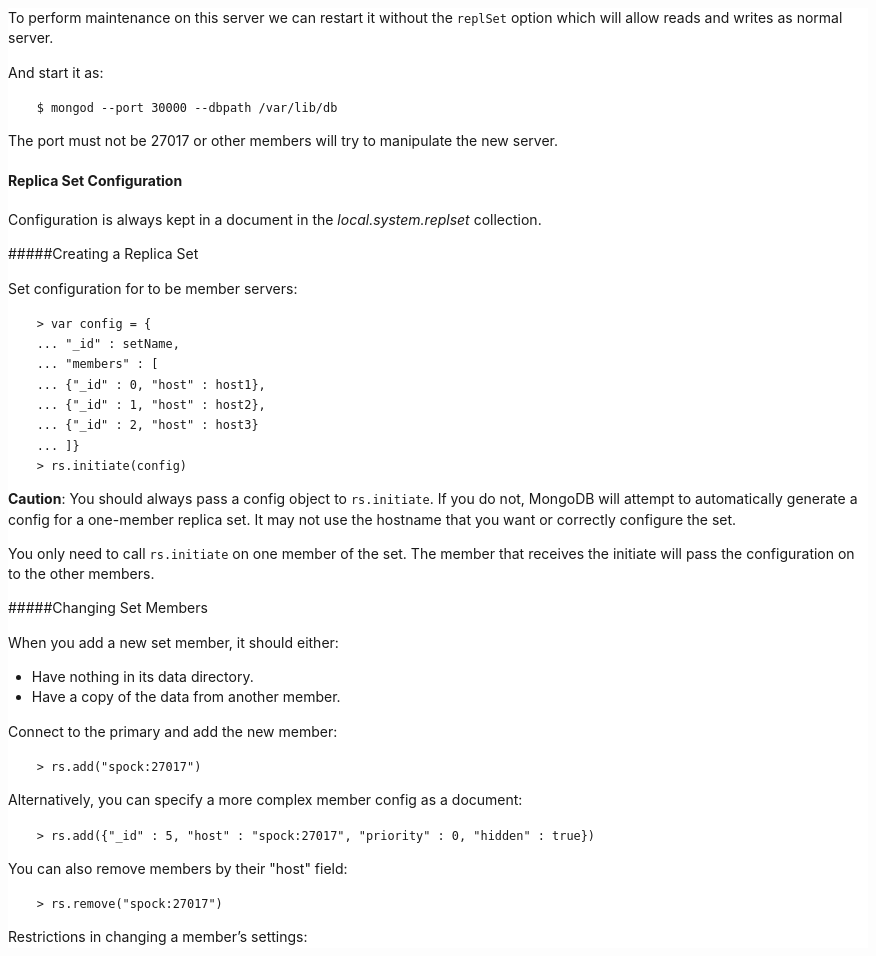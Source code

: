 To perform maintenance on this server we can restart it without the `replSet` option which will allow reads and writes as normal server.

And start it as:

```
    $ mongod --port 30000 --dbpath /var/lib/db
```

The port must not be 27017 or other members will try to manipulate the new server.

#### Replica Set Configuration

Configuration is always kept in a document in the *local.system.replset* collection.

#####Creating a Replica Set

Set configuration for to be member servers:

```
    > var config = {
    ... "_id" : setName,
    ... "members" : [
    ... {"_id" : 0, "host" : host1},
    ... {"_id" : 1, "host" : host2},
    ... {"_id" : 2, "host" : host3}
    ... ]}
    > rs.initiate(config)
```

**Caution**: You should always pass a config object to `rs.initiate`. If you do not, MongoDB will attempt to automatically generate a config for a one-member replica set. It may not use the hostname that you want or correctly configure the set.

You only need to call `rs.initiate` on one member of the set. The member that receives the initiate will pass the configuration on to the other members.

#####Changing Set Members

When you add a new set member, it should either:

* Have nothing in its data directory.
* Have a copy of the data from another member.

Connect to the primary and add the new member:
```
    > rs.add("spock:27017")
```

Alternatively, you can specify a more complex member config as a document:
```
    > rs.add({"_id" : 5, "host" : "spock:27017", "priority" : 0, "hidden" : true})
```
You can also remove members by their "host" field:
```
    > rs.remove("spock:27017")
```

Restrictions in changing a member’s settings:
